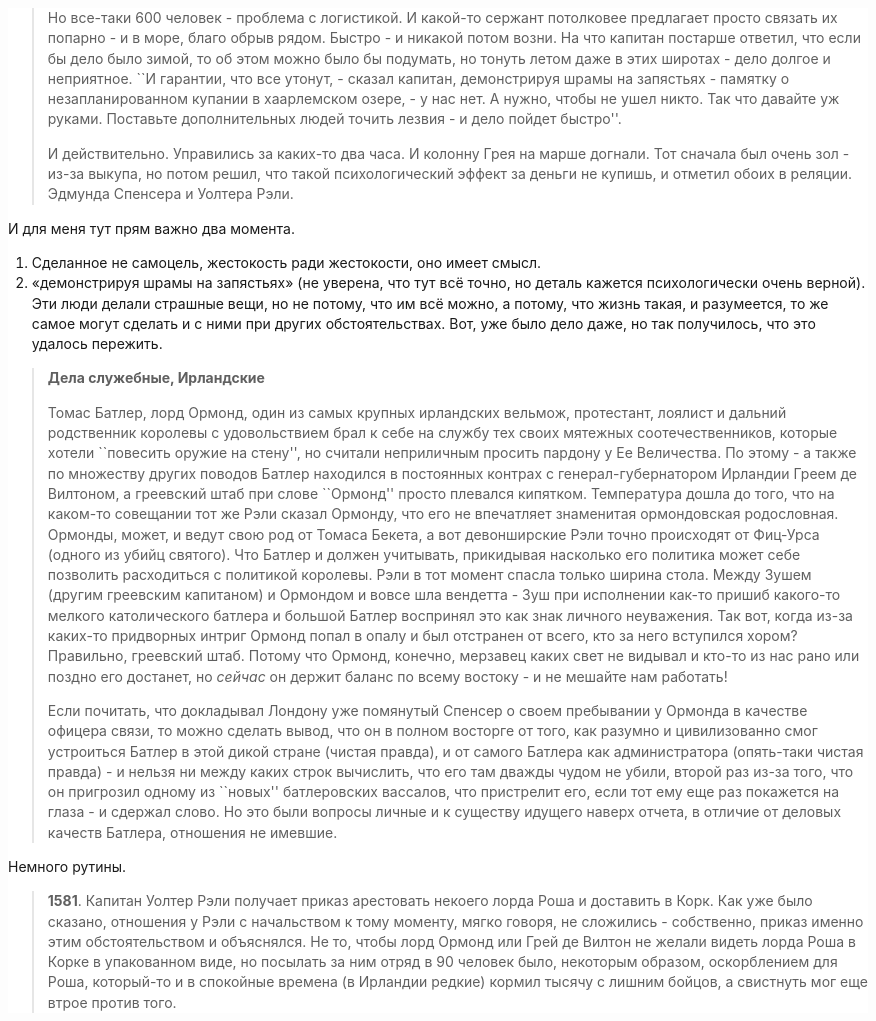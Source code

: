 > Но все-таки 600 человек - проблема с логистикой. И какой-то сержант потолковее предлагает просто связать их попарно - и в море, благо обрыв рядом. Быстро - и никакой потом возни. На что капитан постарше ответил, что если бы дело было зимой, то об этом можно было бы подумать, но тонуть летом даже в этих широтах - дело долгое и неприятное. \`\`И гарантии, что все утонут, - сказал капитан, демонстрируя шрамы на запястьях - памятку о незапланированном купании в хаарлемском озере, - у нас нет. А нужно, чтобы не ушел никто. Так что давайте уж руками.  Поставьте дополнительных людей точить лезвия - и дело пойдет быстро''.  
> 
> И действительно. Управились за каких-то два часа. И колонну Грея на марше догнали. Тот сначала был очень зол - из-за выкупа, но потом решил, что такой психологический эффект за деньги не купишь, и отметил обоих в реляции. Эдмунда Спенсера и Уолтера Рэли.

И для меня тут прям важно два момента.

1.  Сделанное не самоцель, жестокость ради жестокости, оно имеет смысл.
2.  «демонстрируя шрамы на запястьях» (не уверена, что тут всё точно, но деталь кажется психологически очень верной). Эти люди делали страшные вещи, но не потому, что им всё можно, а потому, что жизнь такая, и разумеется, то же самое могут сделать и с ними при других обстоятельствах. Вот, уже было дело даже, но так получилось, что это удалось пережить.

> ****Дела служебные, Ирландские****
> 
> Томас Батлер, лорд Ормонд, один из самых крупных ирландских вельмож, протестант, лоялист и дальний родственник королевы с удовольствием брал к себе на службу тех своих мятежных соотечественников, которые хотели \`\`повесить оружие на стену'', но считали неприличным просить пардону у Ее Величества. По этому - а также по множеству других поводов Батлер находился в постоянных контрах с генерал-губернатором Ирландии Греем де Вилтоном, а греевский штаб при слове \`\`Ормонд'' просто плевался кипятком. Температура дошла до того, что на каком-то совещании тот же Рэли сказал Ормонду, что его не впечатляет знаменитая ормондовская родословная. Ормонды, может, и ведут свою род от Томаса Бекета, а вот девонширские Рэли точно происходят от Фиц-Урса (одного из убийц святого). Что Батлер и должен учитывать, прикидывая насколько его политика может себе позволить расходиться с политикой королевы. Рэли в тот момент спасла только ширина стола. Между Зушем (другим греевским капитаном) и Ормондом и вовсе шла вендетта - Зуш при исполнении как-то пришиб какого-то мелкого католического батлера и большой Батлер воспринял это как знак личного неуважения. Так вот, когда из-за каких-то придворных интриг Ормонд попал в опалу и был отстранен от всего, кто за него вступился хором? Правильно, греевский штаб. Потому что Ормонд, конечно, мерзавец каких свет не видывал и кто-то из нас рано или поздно его достанет, но *сейчас* он держит баланс по всему востоку - и не мешайте нам работать!
> 
> Если почитать, что докладывал Лондону уже помянутый Спенсер о своем пребывании у Ормонда в качестве офицера связи, то можно сделать вывод, что он в полном восторге от того, как разумно и цивилизованно смог устроиться Батлер в этой дикой стране (чистая правда), и от самого Батлера как администратора (опять-таки чистая правда) - и нельзя ни между каких строк вычислить, что его там дважды чудом не убили, второй раз из-за того, что он пригрозил одному из \`\`новых'' батлеровских вассалов, что пристрелит его, если тот ему еще раз покажется на глаза - и сдержал слово. Но это были вопросы личные и к существу идущего наверх отчета, в отличие от деловых качеств Батлера, отношения не имевшие.

Немного рутины. 

> ****1581****. Капитан Уолтер Рэли получает приказ арестовать некоего лорда Роша и доставить в Корк. Как уже было сказано, отношения у Рэли с начальством к тому моменту, мягко говоря, не сложились - собственно, приказ именно этим обстоятельством и объяснялся. Не то, чтобы лорд Ормонд или Грей де Вилтон не желали видеть лорда Роша в Корке в упакованном виде, но посылать за ним отряд в 90 человек было, некоторым образом, оскорблением для Роша, который-то и в спокойные времена (в Ирландии редкие) кормил тысячу с лишним бойцов, а свистнуть мог еще втрое против того.
> 